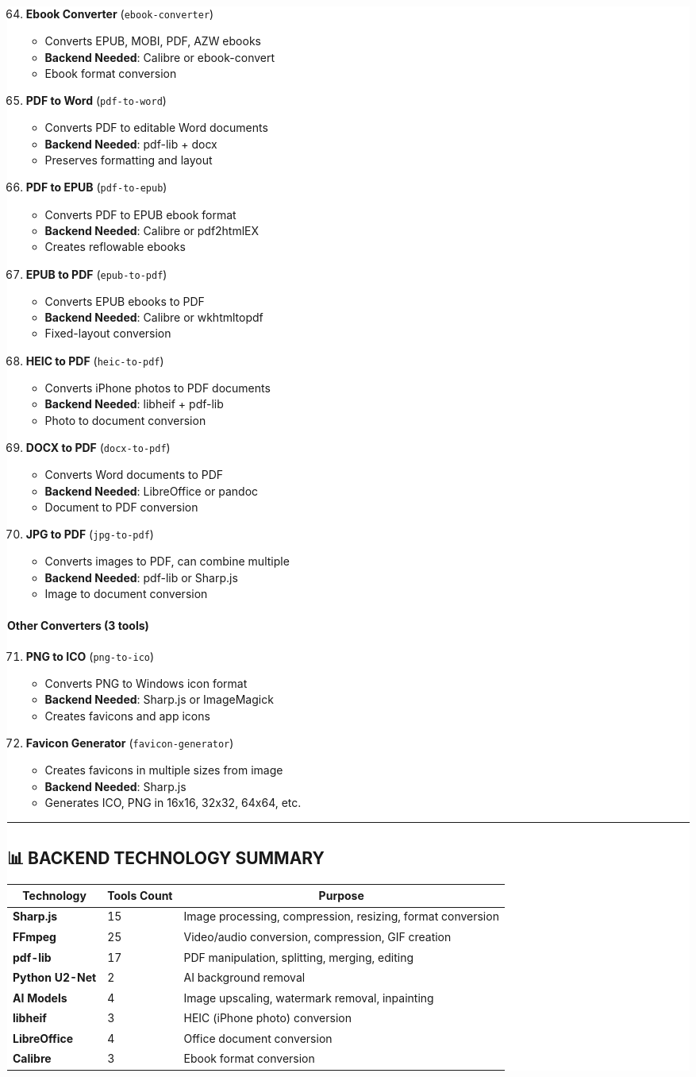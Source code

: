 64. **Ebook Converter** (`ebook-converter`)
    - Converts EPUB, MOBI, PDF, AZW ebooks
    - **Backend Needed**: Calibre or ebook-convert
    - Ebook format conversion

65. **PDF to Word** (`pdf-to-word`)
    - Converts PDF to editable Word documents
    - **Backend Needed**: pdf-lib + docx
    - Preserves formatting and layout

66. **PDF to EPUB** (`pdf-to-epub`)
    - Converts PDF to EPUB ebook format
    - **Backend Needed**: Calibre or pdf2htmlEX
    - Creates reflowable ebooks

67. **EPUB to PDF** (`epub-to-pdf`)
    - Converts EPUB ebooks to PDF
    - **Backend Needed**: Calibre or wkhtmltopdf
    - Fixed-layout conversion

68. **HEIC to PDF** (`heic-to-pdf`)
    - Converts iPhone photos to PDF documents
    - **Backend Needed**: libheif + pdf-lib
    - Photo to document conversion

69. **DOCX to PDF** (`docx-to-pdf`)
    - Converts Word documents to PDF
    - **Backend Needed**: LibreOffice or pandoc
    - Document to PDF conversion

70. **JPG to PDF** (`jpg-to-pdf`)
    - Converts images to PDF, can combine multiple
    - **Backend Needed**: pdf-lib or Sharp.js
    - Image to document conversion

#### Other Converters (3 tools)

71. **PNG to ICO** (`png-to-ico`)
    - Converts PNG to Windows icon format
    - **Backend Needed**: Sharp.js or ImageMagick
    - Creates favicons and app icons

72. **Favicon Generator** (`favicon-generator`)
    - Creates favicons in multiple sizes from image
    - **Backend Needed**: Sharp.js
    - Generates ICO, PNG in 16x16, 32x32, 64x64, etc.

---

## 📊 BACKEND TECHNOLOGY SUMMARY

| Technology | Tools Count | Purpose |
|------------|-------------|---------|
| **Sharp.js** | 15 | Image processing, compression, resizing, format conversion |
| **FFmpeg** | 25 | Video/audio conversion, compression, GIF creation |
| **pdf-lib** | 17 | PDF manipulation, splitting, merging, editing |
| **Python U2-Net** | 2 | AI background removal |
| **AI Models** | 4 | Image upscaling, watermark removal, inpainting |
| **libheif** | 3 | HEIC (iPhone photo) conversion |
| **LibreOffice** | 4 | Office document conversion |
| **Calibre** | 3 | Ebook format conversion |